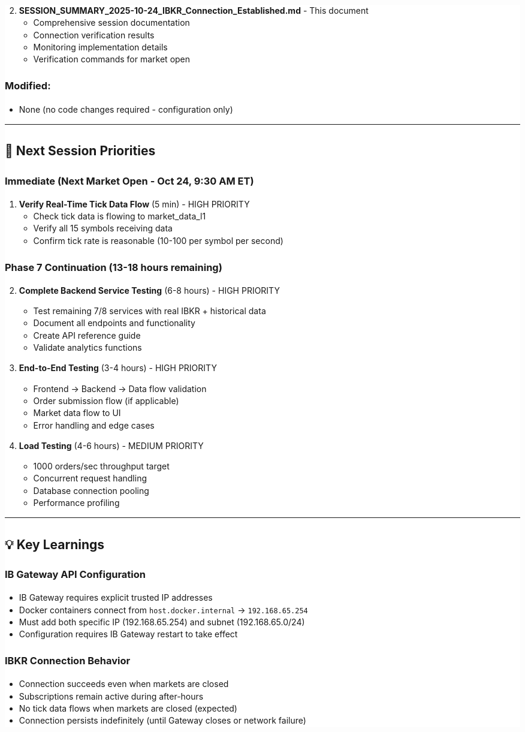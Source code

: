 2. **SESSION_SUMMARY_2025-10-24_IBKR_Connection_Established.md** - This document
   - Comprehensive session documentation
   - Connection verification results
   - Monitoring implementation details
   - Verification commands for market open

### Modified:
- None (no code changes required - configuration only)

---

## 🎯 Next Session Priorities

### Immediate (Next Market Open - Oct 24, 9:30 AM ET)

1. **Verify Real-Time Tick Data Flow** (5 min) - HIGH PRIORITY
   - Check tick data is flowing to market_data_l1
   - Verify all 15 symbols receiving data
   - Confirm tick rate is reasonable (10-100 per symbol per second)

### Phase 7 Continuation (13-18 hours remaining)

2. **Complete Backend Service Testing** (6-8 hours) - HIGH PRIORITY
   - Test remaining 7/8 services with real IBKR + historical data
   - Document all endpoints and functionality
   - Create API reference guide
   - Validate analytics functions

3. **End-to-End Testing** (3-4 hours) - HIGH PRIORITY
   - Frontend → Backend → Data flow validation
   - Order submission flow (if applicable)
   - Market data flow to UI
   - Error handling and edge cases

4. **Load Testing** (4-6 hours) - MEDIUM PRIORITY
   - 1000 orders/sec throughput target
   - Concurrent request handling
   - Database connection pooling
   - Performance profiling

---

## 💡 Key Learnings

### IB Gateway API Configuration
- IB Gateway requires explicit trusted IP addresses
- Docker containers connect from `host.docker.internal` → `192.168.65.254`
- Must add both specific IP (192.168.65.254) and subnet (192.168.65.0/24)
- Configuration requires IB Gateway restart to take effect

### IBKR Connection Behavior
- Connection succeeds even when markets are closed
- Subscriptions remain active during after-hours
- No tick data flows when markets are closed (expected)
- Connection persists indefinitely (until Gateway closes or network failure)

